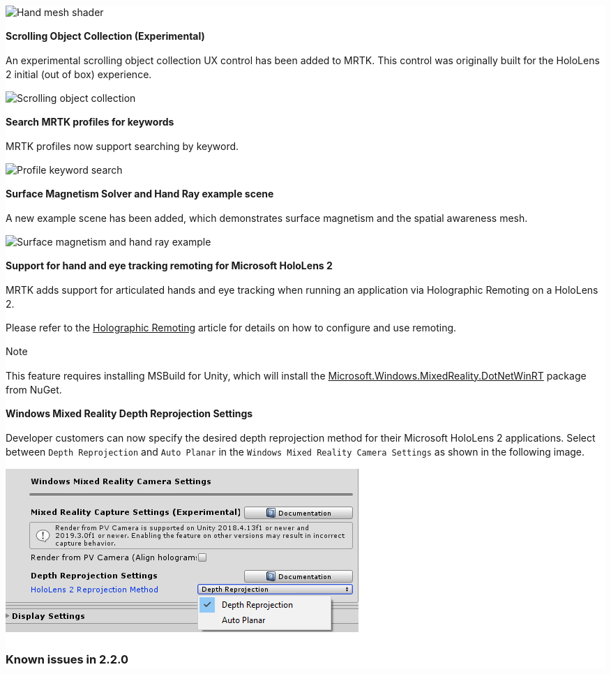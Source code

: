 ![Hand mesh shader](https://user-images.githubusercontent.com/13754172/68262035-e4f7e600-fff6-11e9-9858-796afd1cabc5.gif)

**Scrolling Object Collection (Experimental)**

An experimental scrolling object collection UX control has been added to MRTK. This control was originally built for the HoloLens 2 initial (out of box) experience.

![Scrolling object collection](https://user-images.githubusercontent.com/13754172/65283862-f3dd1480-daec-11e9-8868-671106c6732b.gif)

**Search MRTK profiles for keywords**

MRTK profiles now support searching by keyword.

![Profile keyword search](https://user-images.githubusercontent.com/168492/69468019-6497eb80-0d3f-11ea-8568-874db66c0099.gif)

**Surface Magnetism Solver and Hand Ray example scene**

A new example scene has been added, which demonstrates surface magnetism and the spatial awareness mesh.

![Surface magnetism and hand ray example](https://user-images.githubusercontent.com/13754172/69566003-f6377100-0f6a-11ea-8963-a6ef93554e43.gif)

**Support for hand and eye tracking remoting for Microsoft HoloLens 2**

MRTK adds support for articulated hands and eye tracking when running an application via Holographic Remoting on a HoloLens 2.

Please refer to the [Holographic Remoting](Tools/HolographicRemoting.md) article for details on how to configure and use remoting.

> [!Note]
> This feature requires installing MSBuild for Unity, which will install the [Microsoft.Windows.MixedReality.DotNetWinRT](https://www.nuget.org/packages/Microsoft.Windows.MixedReality.DotNetWinRT/) package from NuGet.

**Windows Mixed Reality Depth Reprojection Settings**

Developer customers can now specify the desired depth reprojection method for their Microsoft HoloLens 2 applications. Select between `Depth Reprojection` and `Auto Planar` in the `Windows Mixed Reality Camera Settings` as shown in the following image.

![Depth reprojection method](Images/CameraSystem/WMRCameraSettingsReprojectionMethod.png)

### Known issues in 2.2.0
